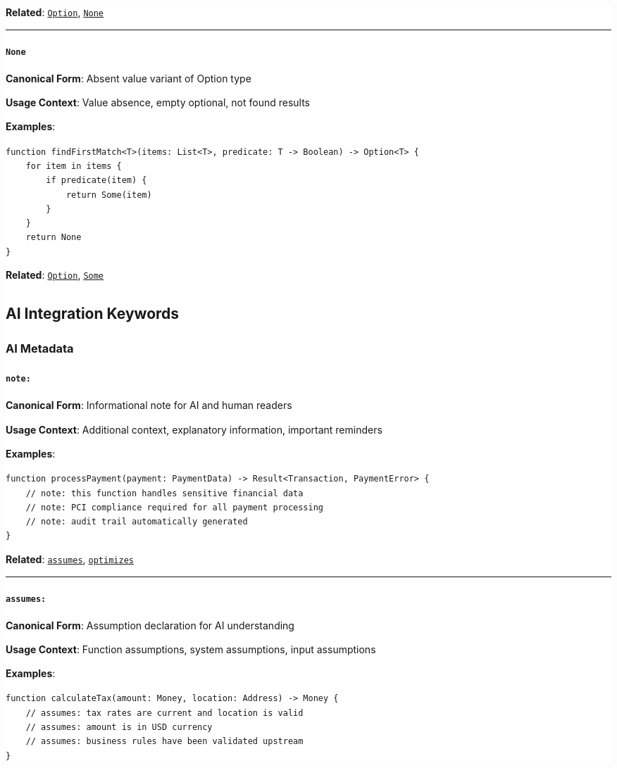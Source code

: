 **Related**: [`Option`](#option), [`None`](#none)

---

#### `None`
**Canonical Form**: Absent value variant of Option type

**Usage Context**: Value absence, empty optional, not found results

**Examples**:
```prism
function findFirstMatch<T>(items: List<T>, predicate: T -> Boolean) -> Option<T> {
    for item in items {
        if predicate(item) {
            return Some(item)
        }
    }
    return None
}
```

**Related**: [`Option`](#option), [`Some`](#some)

## AI Integration Keywords

### AI Metadata

#### `note:`
**Canonical Form**: Informational note for AI and human readers

**Usage Context**: Additional context, explanatory information, important reminders

**Examples**:
```prism
function processPayment(payment: PaymentData) -> Result<Transaction, PaymentError> {
    // note: this function handles sensitive financial data
    // note: PCI compliance required for all payment processing
    // note: audit trail automatically generated
}
```

**Related**: [`assumes`](#assumes), [`optimizes`](#optimizes)

---

#### `assumes:`
**Canonical Form**: Assumption declaration for AI understanding

**Usage Context**: Function assumptions, system assumptions, input assumptions

**Examples**:
```prism
function calculateTax(amount: Money, location: Address) -> Money {
    // assumes: tax rates are current and location is valid
    // assumes: amount is in USD currency
    // assumes: business rules have been validated upstream
}
```
